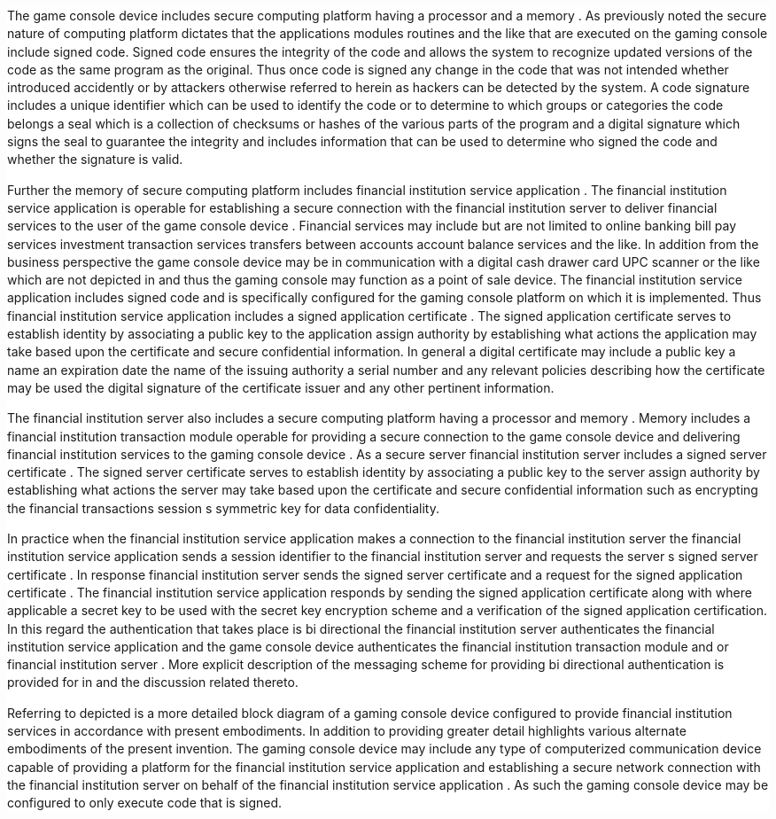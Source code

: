 The game console device includes secure computing platform having a processor and a memory . As previously noted the secure nature of computing platform dictates that the applications modules routines and the like that are executed on the gaming console include signed code. Signed code ensures the integrity of the code and allows the system to recognize updated versions of the code as the same program as the original. Thus once code is signed any change in the code that was not intended whether introduced accidently or by attackers otherwise referred to herein as hackers can be detected by the system. A code signature includes a unique identifier which can be used to identify the code or to determine to which groups or categories the code belongs a seal which is a collection of checksums or hashes of the various parts of the program and a digital signature which signs the seal to guarantee the integrity and includes information that can be used to determine who signed the code and whether the signature is valid.

Further the memory of secure computing platform includes financial institution service application . The financial institution service application is operable for establishing a secure connection with the financial institution server to deliver financial services to the user of the game console device . Financial services may include but are not limited to online banking bill pay services investment transaction services transfers between accounts account balance services and the like. In addition from the business perspective the game console device may be in communication with a digital cash drawer card UPC scanner or the like which are not depicted in and thus the gaming console may function as a point of sale device. The financial institution service application includes signed code and is specifically configured for the gaming console platform on which it is implemented. Thus financial institution service application includes a signed application certificate . The signed application certificate serves to establish identity by associating a public key to the application assign authority by establishing what actions the application may take based upon the certificate and secure confidential information. In general a digital certificate may include a public key a name an expiration date the name of the issuing authority a serial number and any relevant policies describing how the certificate may be used the digital signature of the certificate issuer and any other pertinent information.

The financial institution server also includes a secure computing platform having a processor and memory . Memory includes a financial institution transaction module operable for providing a secure connection to the game console device and delivering financial institution services to the gaming console device . As a secure server financial institution server includes a signed server certificate . The signed server certificate serves to establish identity by associating a public key to the server assign authority by establishing what actions the server may take based upon the certificate and secure confidential information such as encrypting the financial transactions session s symmetric key for data confidentiality.

In practice when the financial institution service application makes a connection to the financial institution server the financial institution service application sends a session identifier to the financial institution server and requests the server s signed server certificate . In response financial institution server sends the signed server certificate and a request for the signed application certificate . The financial institution service application responds by sending the signed application certificate along with where applicable a secret key to be used with the secret key encryption scheme and a verification of the signed application certification. In this regard the authentication that takes place is bi directional the financial institution server authenticates the financial institution service application and the game console device authenticates the financial institution transaction module and or financial institution server . More explicit description of the messaging scheme for providing bi directional authentication is provided for in and the discussion related thereto.

Referring to depicted is a more detailed block diagram of a gaming console device configured to provide financial institution services in accordance with present embodiments. In addition to providing greater detail highlights various alternate embodiments of the present invention. The gaming console device may include any type of computerized communication device capable of providing a platform for the financial institution service application and establishing a secure network connection with the financial institution server on behalf of the financial institution service application . As such the gaming console device may be configured to only execute code that is signed.
